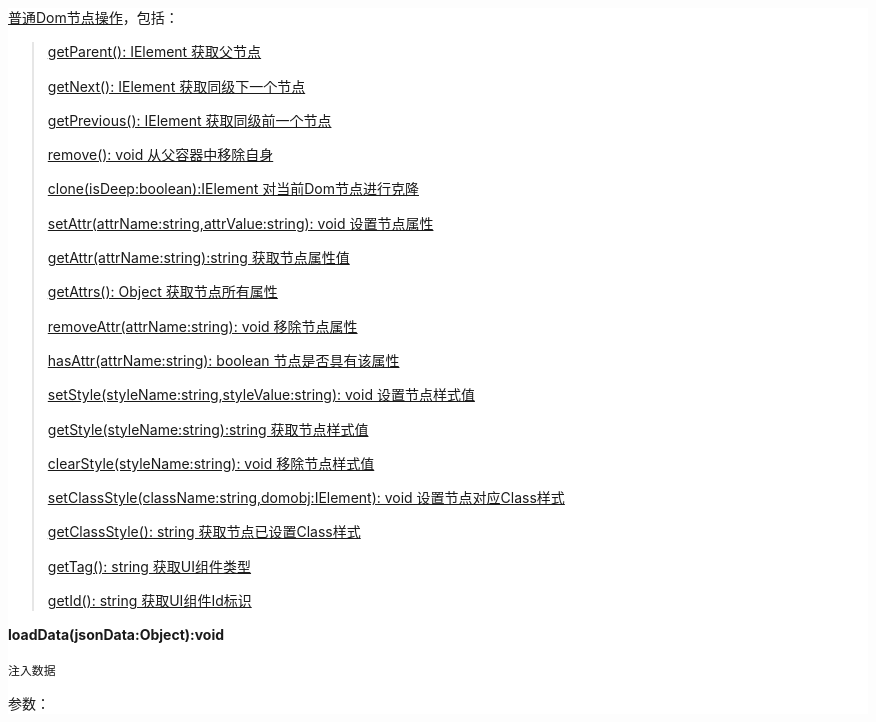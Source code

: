 
[普通Dom节点操作](https://gitdocument.exmobi.cn/sprite-begin/ggff.html#cid_3)，包括：  

> [getParent(): IElement  获取父节点](https://gitdocument.exmobi.cn/sprite-begin/ggff.html#ptdom_1)   
> 
> [getNext(): IElement  获取同级下一个节点](https://gitdocument.exmobi.cn/sprite-begin/ggff.html#ptdom_2)   
> 
> [getPrevious(): IElement  获取同级前一个节点](https://gitdocument.exmobi.cn/sprite-begin/ggff.html#ptdom_3)  
> 
> [remove(): void  从父容器中移除自身](https://gitdocument.exmobi.cn/sprite-begin/ggff.html#ptdom_4)  
> 
> [clone(isDeep:boolean):IElement  对当前Dom节点进行克隆](https://gitdocument.exmobi.cn/sprite-begin/ggff.html#ptdom_5)  
>
> [setAttr(attrName:string,attrValue:string): void  设置节点属性](https://gitdocument.exmobi.cn/sprite-begin/ggff.html#ptdom_6)   
>
> [getAttr(attrName:string):string  获取节点属性值](https://gitdocument.exmobi.cn/sprite-begin/ggff.html#ptdom_7) 
>
> [getAttrs(): Object  获取节点所有属性](https://gitdocument.exmobi.cn/sprite-begin/ggff.html#ptdom_8) 
>
> [removeAttr(attrName:string): void  移除节点属性](https://gitdocument.exmobi.cn/sprite-begin/ggff.html#ptdom_9) 
>
> [hasAttr(attrName:string): boolean  节点是否具有该属性](https://gitdocument.exmobi.cn/sprite-begin/ggff.html#ptdom_10) 
> 
> [setStyle(styleName:string,styleValue:string): void  设置节点样式值](https://gitdocument.exmobi.cn/sprite-begin/ggff.html#ptdom_13)  
>
> [getStyle(styleName:string):string  获取节点样式值](https://gitdocument.exmobi.cn/sprite-begin/ggff.html#ptdom_14)   
>
> [clearStyle(styleName:string): void  移除节点样式值](https://gitdocument.exmobi.cn/sprite-begin/ggff.html#ptdom_15)    
>
> [setClassStyle(className:string,domobj:IElement): void   设置节点对应Class样式](https://gitdocument.exmobi.cn/sprite-begin/ggff.htm#ptdom_16) 
>  
> [getClassStyle(): string  获取节点已设置Class样式](https://gitdocument.exmobi.cn/sprite-begin/ggff.html#ptdom_17)  
>  
> [getTag(): string  获取UI组件类型](https://gitdocument.exmobi.cn/sprite-begin/ggff.html#ptdom_18)  
>  
> [getId(): string  获取UI组件Id标识](https://gitdocument.exmobi.cn/sprite-begin/ggff.html#ptdom_19) 


**loadData(jsonData:Object):void**

<code>注入数据</code>

参数：
